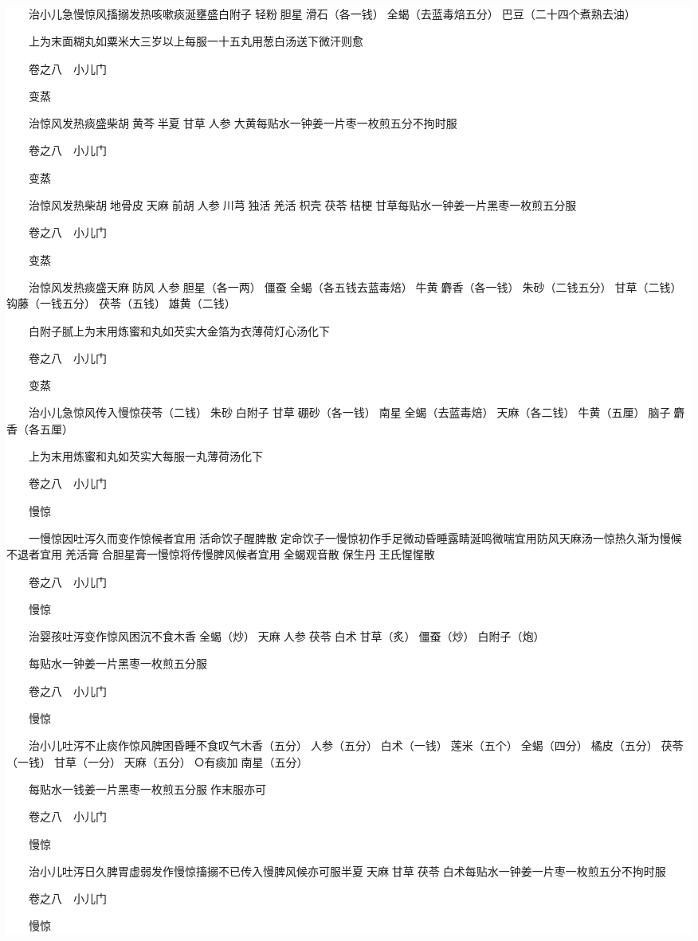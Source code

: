 
　　治小儿急慢惊风搐搦发热咳嗽痰涎壅盛白附子 轻粉 胆星 滑石（各一钱） 全蝎（去蓝毒焙五分） 巴豆（二十四个煮熟去油）

　　上为末面糊丸如粟米大三岁以上每服一十五丸用葱白汤送下微汗则愈

　　卷之八　小儿门

　　变蒸

　　治惊风发热痰盛柴胡 黄芩 半夏 甘草 人参 大黄每贴水一钟姜一片枣一枚煎五分不拘时服

　　卷之八　小儿门

　　变蒸

　　治惊风发热柴胡 地骨皮 天麻 前胡 人参 川芎 独活 羌活 枳壳 茯苓 桔梗 甘草每贴水一钟姜一片黑枣一枚煎五分服

　　卷之八　小儿门

　　变蒸

　　治惊风发热痰盛天麻 防风 人参 胆星（各一两） 僵蚕 全蝎（各五钱去蓝毒焙） 牛黄 麝香（各一钱） 朱砂（二钱五分） 甘草（二钱） 钩藤（一钱五分） 茯苓（五钱） 雄黄（二钱）

　　白附子腻上为末用炼蜜和丸如芡实大金箔为衣薄荷灯心汤化下

　　卷之八　小儿门

　　变蒸

　　治小儿急惊风传入慢惊茯苓（二钱） 朱砂 白附子 甘草 硼砂（各一钱） 南星 全蝎（去蓝毒焙） 天麻（各二钱） 牛黄（五厘） 脑子 麝香（各五厘）

　　上为末用炼蜜和丸如芡实大每服一丸薄荷汤化下

　　卷之八　小儿门

　　慢惊

　　一慢惊因吐泻久而变作惊候者宜用 活命饮子醒脾散 定命饮子一慢惊初作手足微动昏睡露睛涎鸣微喘宜用防风天麻汤一惊热久渐为慢候不退者宜用 羌活膏 合胆星膏一慢惊将传慢脾风候者宜用 全蝎观音散 保生丹 王氏惺惺散

　　卷之八　小儿门

　　慢惊

　　治婴孩吐泻变作惊风困沉不食木香 全蝎（炒） 天麻 人参 茯苓 白术 甘草（炙） 僵蚕（炒） 白附子（炮）

　　每贴水一钟姜一片黑枣一枚煎五分服

　　卷之八　小儿门

　　慢惊

　　治小儿吐泻不止痰作惊风脾困昏睡不食叹气木香（五分） 人参（五分） 白术（一钱） 莲米（五个） 全蝎（四分） 橘皮（五分） 茯苓（一钱） 甘草（一分） 天麻（五分） ○有痰加 南星（五分）

　　每贴水一钱姜一片黑枣一枚煎五分服 作末服亦可

　　卷之八　小儿门

　　慢惊

　　治小儿吐泻日久脾胃虚弱发作慢惊搐搦不已传入慢脾风候亦可服半夏 天麻 甘草 茯苓 白术每贴水一钟姜一片枣一枚煎五分不拘时服

　　卷之八　小儿门

　　慢惊
